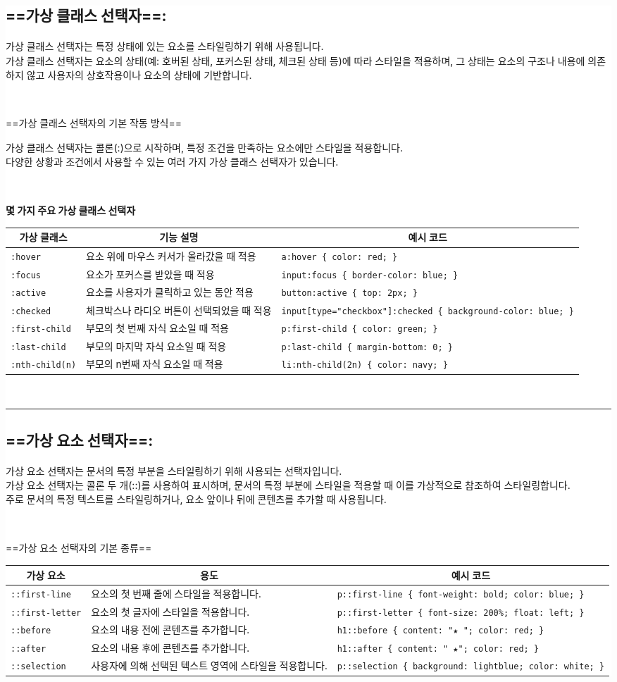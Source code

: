
## ==**가상 클래스 선택자**==:
가상 클래스 선택자는 특정 상태에 있는 요소를 스타일링하기 위해 사용됩니다.    
가상 클래스 선택자는 요소의 상태(예: 호버된 상태, 포커스된 상태, 체크된 상태 등)에 따라 스타일을 적용하며, 그 상태는 요소의 구조나 내용에 의존하지 않고 사용자의 상호작용이나 요소의 상태에 기반합니다.   

<br>

==가상 클래스 선택자의 기본 작동 방식==   
   
가상 클래스 선택자는 콜론(:)으로 시작하며, 특정 조건을 만족하는 요소에만 스타일을 적용합니다.    
다양한 상황과 조건에서 사용할 수 있는 여러 가지 가상 클래스 선택자가 있습니다.   

<br>

**몇 가지 주요 가상 클래스 선택자**

| 가상 클래스          | 기능 설명                         | 예시 코드                                 |
|-------------------|--------------------------------|----------------------------------------|
| `:hover`          | 요소 위에 마우스 커서가 올라갔을 때 적용  | `a:hover { color: red; }`               |
| `:focus`          | 요소가 포커스를 받았을 때 적용         | `input:focus { border-color: blue; }`  |
| `:active`         | 요소를 사용자가 클릭하고 있는 동안 적용   | `button:active { top: 2px; }`           |
| `:checked`        | 체크박스나 라디오 버튼이 선택되었을 때 적용 | `input[type="checkbox"]:checked { background-color: blue; }` |
| `:first-child`    | 부모의 첫 번째 자식 요소일 때 적용       | `p:first-child { color: green; }`      |
| `:last-child`     | 부모의 마지막 자식 요소일 때 적용        | `p:last-child { margin-bottom: 0; }`   |
| `:nth-child(n)`   | 부모의 n번째 자식 요소일 때 적용         | `li:nth-child(2n) { color: navy; }`    |

<br>

---


## ==**가상 요소 선택자**==:
가상 요소 선택자는 문서의 특정 부분을 스타일링하기 위해 사용되는 선택자입니다.    
가상 요소 선택자는 콜론 두 개(::)를 사용하여 표시하며, 문서의 특정 부분에 스타일을 적용할 때 이를 가상적으로 참조하여 스타일링합니다.    
주로 문서의 특정 텍스트를 스타일링하거나, 요소 앞이나 뒤에 콘텐츠를 추가할 때 사용됩니다.   

<br>

==가상 요소 선택자의 기본 종류==

| 가상 요소         | 용도                            | 예시 코드                                            |
|----------------|--------------------------------|----------------------------------------------------|
| `::first-line` | 요소의 첫 번째 줄에 스타일을 적용합니다. | `p::first-line { font-weight: bold; color: blue; }` |
| `::first-letter` | 요소의 첫 글자에 스타일을 적용합니다.   | `p::first-letter { font-size: 200%; float: left; }`  |
| `::before`     | 요소의 내용 전에 콘텐츠를 추가합니다.   | `h1::before { content: "★ "; color: red; }`         |
| `::after`      | 요소의 내용 후에 콘텐츠를 추가합니다.   | `h1::after { content: " ★"; color: red; }`          |
| `::selection`  | 사용자에 의해 선택된 텍스트 영역에 스타일을 적용합니다. | `p::selection { background: lightblue; color: white; }` |
